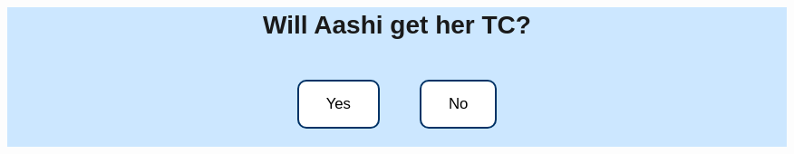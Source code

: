 <!DOCTYPE html>
<html lang="en">
<head>
  <meta charset="UTF-8" />
  <meta name="viewport" content="width=device-width, initial-scale=1.0"/>
  <title>Will Aashi Get Her TC?</title>
  <style>
    body {
      background-color: #cce7ff;
      font-family: Arial, sans-serif;
      text-align: center;
      padding-top: 100px;
    }

    h1 {
      color: #003366;
      font-size: 2.5rem;
    }

    button {
      margin: 20px;
      padding: 15px 30px;
      font-size: 1.2rem;
      background-color: #ffffff;
      border: 2px solid #003366;
      border-radius: 10px;
      cursor: pointer;
      transition: all 0.3s ease;
    }

    button:hover {
      background-color: #003366;
      color: white;
    }

    #response {
      margin-top: 40px;
      font-size: 1.8rem;
      color: #003366;
      font-weight: bold;
    }
  </style>
</head>
<body>
  <h1>Will Aashi get her TC?</h1>
  <button onclick="respondYes()">Yes</button>
  <button onclick="respondNo()">No</button>

  <div id="response"></div>

  <script>
    function respondYes() {
      document.getElementById('response').textContent = "Nope, u still won't 😭";
    }

    function respondNo() {
      document.getElementById('response').textContent = "Exactly 😤";
    }
  </script>
</body>
</html>
